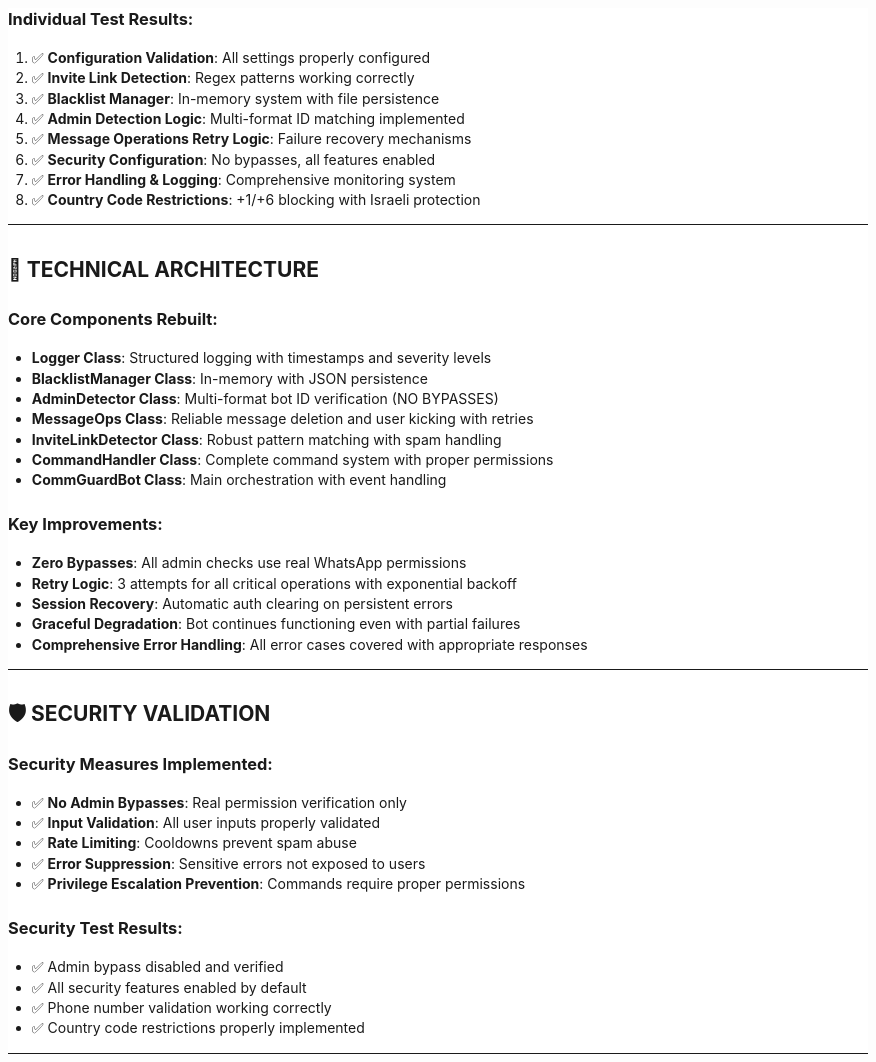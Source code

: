 ### Individual Test Results:
1. ✅ **Configuration Validation**: All settings properly configured
2. ✅ **Invite Link Detection**: Regex patterns working correctly  
3. ✅ **Blacklist Manager**: In-memory system with file persistence
4. ✅ **Admin Detection Logic**: Multi-format ID matching implemented
5. ✅ **Message Operations Retry Logic**: Failure recovery mechanisms
6. ✅ **Security Configuration**: No bypasses, all features enabled
7. ✅ **Error Handling & Logging**: Comprehensive monitoring system
8. ✅ **Country Code Restrictions**: +1/+6 blocking with Israeli protection

---

## 🔧 TECHNICAL ARCHITECTURE

### Core Components Rebuilt:
- **Logger Class**: Structured logging with timestamps and severity levels
- **BlacklistManager Class**: In-memory with JSON persistence
- **AdminDetector Class**: Multi-format bot ID verification (NO BYPASSES)
- **MessageOps Class**: Reliable message deletion and user kicking with retries
- **InviteLinkDetector Class**: Robust pattern matching with spam handling
- **CommandHandler Class**: Complete command system with proper permissions
- **CommGuardBot Class**: Main orchestration with event handling

### Key Improvements:
- **Zero Bypasses**: All admin checks use real WhatsApp permissions
- **Retry Logic**: 3 attempts for all critical operations with exponential backoff
- **Session Recovery**: Automatic auth clearing on persistent errors
- **Graceful Degradation**: Bot continues functioning even with partial failures
- **Comprehensive Error Handling**: All error cases covered with appropriate responses

---

## 🛡️ SECURITY VALIDATION

### Security Measures Implemented:
- ✅ **No Admin Bypasses**: Real permission verification only
- ✅ **Input Validation**: All user inputs properly validated
- ✅ **Rate Limiting**: Cooldowns prevent spam abuse
- ✅ **Error Suppression**: Sensitive errors not exposed to users
- ✅ **Privilege Escalation Prevention**: Commands require proper permissions

### Security Test Results:
- ✅ Admin bypass disabled and verified
- ✅ All security features enabled by default
- ✅ Phone number validation working correctly
- ✅ Country code restrictions properly implemented

---
